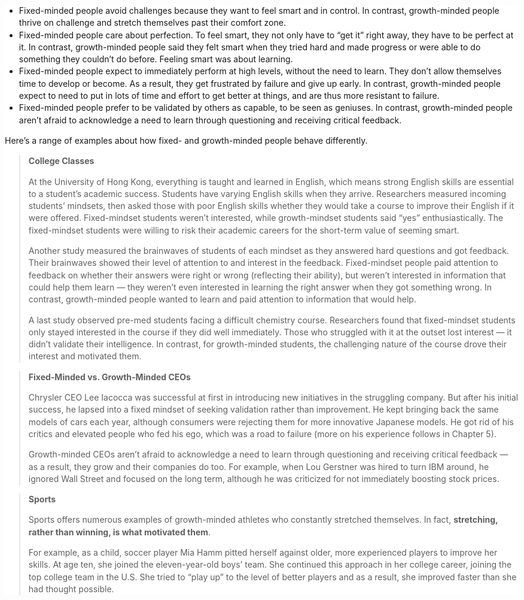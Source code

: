- Fixed-minded people avoid challenges because they want to feel smart and in control. In contrast, growth-minded people thrive on challenge and stretch themselves past their comfort zone.
- Fixed-minded people care about perfection. To feel smart, they not only have to “get it” right away, they have to be perfect at it. In contrast, growth-minded people said they felt smart when they tried hard and made progress or were able to do something they couldn’t do before. Feeling smart was about learning.
- Fixed-minded people expect to immediately perform at high levels, without the need to learn. They don’t allow themselves time to develop or become. As a result, they get frustrated by failure and give up early. In contrast, growth-minded people expect to need to put in lots of time and effort to get better at things, and are thus more resistant to failure.
- Fixed-minded people prefer to be validated by others as capable, to be seen as geniuses. In contrast, growth-minded people aren’t afraid to acknowledge a need to learn through questioning and receiving critical feedback.

Here’s a range of examples about how fixed- and growth-minded people behave differently.

> **College Classes**
> 
> At the University of Hong Kong, everything is taught and learned in English, which means strong English skills are essential to a student’s academic success. Students have varying English skills when they arrive. Researchers measured incoming students’ mindsets, then asked those with poor English skills whether they would take a course to improve their English if it were offered. Fixed-mindset students weren’t interested, while growth-mindset students said “yes” enthusiastically. The fixed-mindset students were willing to risk their academic careers for the short-term value of seeming smart.
> 
> Another study measured the brainwaves of students of each mindset as they answered hard questions and got feedback. Their brainwaves showed their level of attention to and interest in the feedback. Fixed-mindset people paid attention to feedback on whether their answers were right or wrong (reflecting their ability), but weren’t interested in information that could help them learn — they weren’t even interested in learning the right answer when they got something wrong. In contrast, growth-minded people wanted to learn and paid attention to information that would help.
> 
> A last study observed pre-med students facing a difficult chemistry course. Researchers found that fixed-mindset students only stayed interested in the course if they did well immediately. Those who struggled with it at the outset lost interest — it didn’t validate their intelligence. In contrast, for growth-minded students, the challenging nature of the course drove their interest and motivated them.

> **Fixed-Minded vs. Growth-Minded CEOs**
> 
> Chrysler CEO Lee Iacocca was successful at first in introducing new initiatives in the struggling company. But after his initial success, he lapsed into a fixed mindset of seeking validation rather than improvement. He kept bringing back the same models of cars each year, although consumers were rejecting them for more innovative Japanese models. He got rid of his critics and elevated people who fed his ego, which was a road to failure (more on his experience follows in Chapter 5).
> 
> Growth-minded CEOs aren’t afraid to acknowledge a need to learn through questioning and receiving critical feedback — as a result, they grow and their companies do too. For example, when Lou Gerstner was hired to turn IBM around, he ignored Wall Street and focused on the long term, although he was criticized for not immediately boosting stock prices.

> **Sports**
> 
> Sports offers numerous examples of growth-minded athletes who constantly stretched themselves. In fact, **stretching, rather than winning, is what motivated them**.
> 
> For example, as a child, soccer player Mia Hamm pitted herself against older, more experienced players to improve her skills. At age ten, she joined the eleven-year-old boys’ team. She continued this approach in her college career, joining the top college team in the U.S. She tried to “play up” to the level of better players and as a result, she improved faster than she had thought possible.

